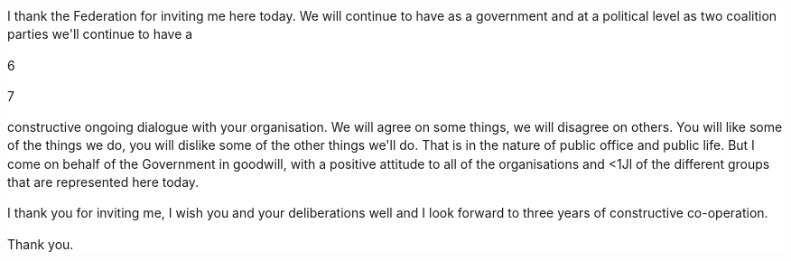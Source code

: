  I thank the Federation for inviting me here today. We will continue to have as a  government and at a political level as two coalition parties we'll continue to have a 

  6 

  7 

  constructive ongoing dialogue with your organisation. We will agree on some things,  we will disagree on others. You will like some of the things we do, you will dislike  some of the other things we'll do. That is in the nature of public office and public  life. But I come on behalf of the Government in goodwill, with a positive attitude to  all of the organisations and <1Jl of the different groups that are represented here today. 

  I thank you for inviting me, I wish you and your deliberations well and I look forward  to three years of constructive co-operation. 

  Thank you. 

